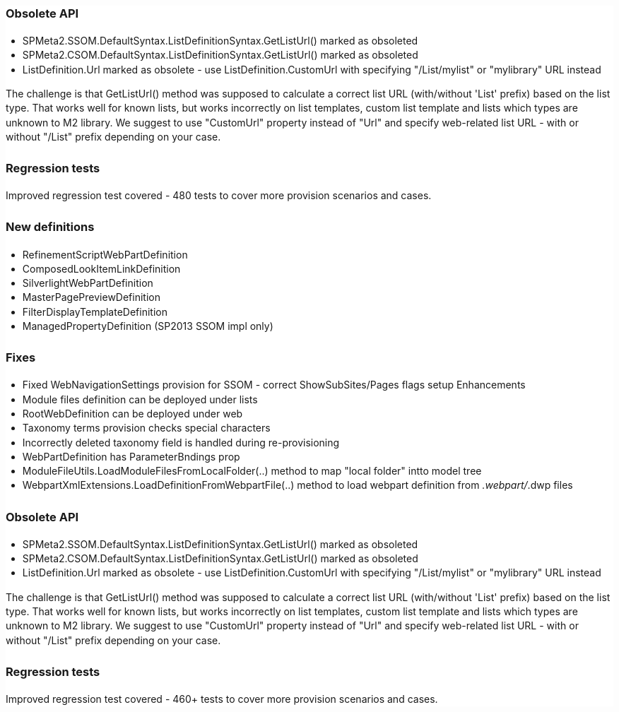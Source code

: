 ### Obsolete API
- SPMeta2.SSOM.DefaultSyntax.ListDefinitionSyntax.GetListUrl() marked as obsoleted
- SPMeta2.CSOM.DefaultSyntax.ListDefinitionSyntax.GetListUrl() marked as obsoleted
- ListDefinition.Url  marked as obsolete - use ListDefinition.CustomUrl with specifying "/List/mylist" or "mylibrary" URL instead

The challenge is that GetListUrl() method was supposed to calculate a correct list URL (with/without 'List' prefix) based on the list type. That works well for known lists, but works incorrectly on list templates, custom list template and lists which types are unknown to M2 library. We suggest to use "CustomUrl" property instead of "Url" and specify web-related list URL - with or without "/List" prefix depending on your case. 

### Regression tests
Improved regression test covered - 480 tests to cover more provision scenarios and cases.

### New definitions
- RefinementScriptWebPartDefinition
- ComposedLookItemLinkDefinition
- SilverlightWebPartDefinition
- MasterPagePreviewDefinition
- FilterDisplayTemplateDefinition
- ManagedPropertyDefinition (SP2013 SSOM impl only)

### Fixes
- Fixed WebNavigationSettings provision for SSOM - correct ShowSubSites/Pages flags setup
Enhancements
- Module files definition can be deployed under lists
- RootWebDefinition can be deployed under web
- Taxonomy terms provision checks special characters
- Incorrectly deleted taxonomy field is handled during re-provisioning
- WebPartDefinition has ParameterBndings prop
- ModuleFileUtils.LoadModuleFilesFromLocalFolder(..) method to map "local folder" intto model tree
- WebpartXmlExtensions.LoadDefinitionFromWebpartFile(..) method to load webpart definition from *.webpart/*.dwp files

### Obsolete API
- SPMeta2.SSOM.DefaultSyntax.ListDefinitionSyntax.GetListUrl() marked as obsoleted
- SPMeta2.CSOM.DefaultSyntax.ListDefinitionSyntax.GetListUrl() marked as obsoleted
- ListDefinition.Url  marked as obsolete - use ListDefinition.CustomUrl with specifying "/List/mylist" or "mylibrary" URL instead

The challenge is that GetListUrl() method was supposed to calculate a correct list URL (with/without 'List' prefix) based on the list type. That works well for known lists, but works incorrectly on list templates, custom list template and lists which types are unknown to M2 library. We suggest to use "CustomUrl" property instead of "Url" and specify web-related list URL - with or without "/List" prefix depending on your case. 

### Regression tests
Improved regression test covered - 460+ tests to cover more provision scenarios and cases.
